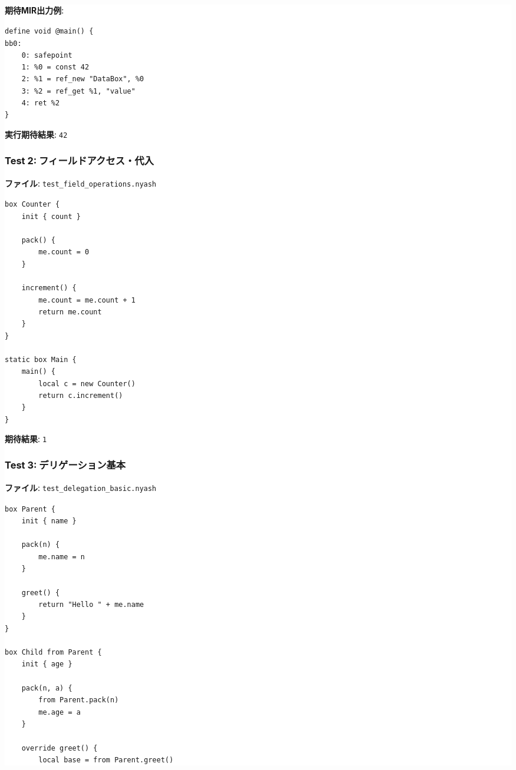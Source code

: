 **期待MIR出力例**:
```mir
define void @main() {
bb0:
    0: safepoint
    1: %0 = const 42
    2: %1 = ref_new "DataBox", %0
    3: %2 = ref_get %1, "value" 
    4: ret %2
}
```

**実行期待結果**: `42`

### Test 2: フィールドアクセス・代入
**ファイル**: `test_field_operations.nyash`
```nyash
box Counter {
    init { count }
    
    pack() {
        me.count = 0
    }
    
    increment() {
        me.count = me.count + 1
        return me.count
    }
}

static box Main {
    main() {
        local c = new Counter()
        return c.increment()
    }
}
```

**期待結果**: `1`

### Test 3: デリゲーション基本
**ファイル**: `test_delegation_basic.nyash`  
```nyash
box Parent {
    init { name }
    
    pack(n) {
        me.name = n
    }
    
    greet() {
        return "Hello " + me.name
    }
}

box Child from Parent {
    init { age }
    
    pack(n, a) {
        from Parent.pack(n)
        me.age = a
    }
    
    override greet() {
        local base = from Parent.greet()
```